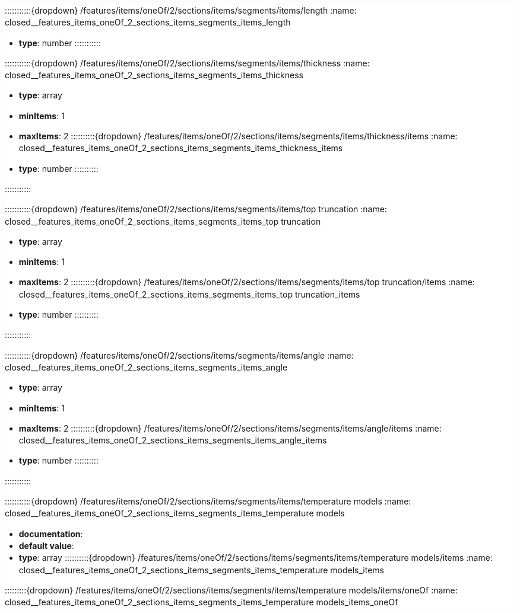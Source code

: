 :::::::::::{dropdown} /features/items/oneOf/2/sections/items/segments/items/length
:name: closed__features_items_oneOf_2_sections_items_segments_items_length

- **type**: number
:::::::::::

:::::::::::{dropdown} /features/items/oneOf/2/sections/items/segments/items/thickness
:name: closed__features_items_oneOf_2_sections_items_segments_items_thickness

- **type**: array
- **minItems**: 1
- **maxItems**: 2
::::::::::{dropdown} /features/items/oneOf/2/sections/items/segments/items/thickness/items
:name: closed__features_items_oneOf_2_sections_items_segments_items_thickness_items

- **type**: number
::::::::::

:::::::::::

:::::::::::{dropdown} /features/items/oneOf/2/sections/items/segments/items/top truncation
:name: closed__features_items_oneOf_2_sections_items_segments_items_top truncation

- **type**: array
- **minItems**: 1
- **maxItems**: 2
::::::::::{dropdown} /features/items/oneOf/2/sections/items/segments/items/top truncation/items
:name: closed__features_items_oneOf_2_sections_items_segments_items_top truncation_items

- **type**: number
::::::::::

:::::::::::

:::::::::::{dropdown} /features/items/oneOf/2/sections/items/segments/items/angle
:name: closed__features_items_oneOf_2_sections_items_segments_items_angle

- **type**: array
- **minItems**: 1
- **maxItems**: 2
::::::::::{dropdown} /features/items/oneOf/2/sections/items/segments/items/angle/items
:name: closed__features_items_oneOf_2_sections_items_segments_items_angle_items

- **type**: number
::::::::::

:::::::::::

:::::::::::{dropdown} /features/items/oneOf/2/sections/items/segments/items/temperature models
:name: closed__features_items_oneOf_2_sections_items_segments_items_temperature models

- **documentation**: 
- **default value**: 
- **type**: array
::::::::::{dropdown} /features/items/oneOf/2/sections/items/segments/items/temperature models/items
:name: closed__features_items_oneOf_2_sections_items_segments_items_temperature models_items

:::::::::{dropdown} /features/items/oneOf/2/sections/items/segments/items/temperature models/items/oneOf
:name: closed__features_items_oneOf_2_sections_items_segments_items_temperature models_items_oneOf
